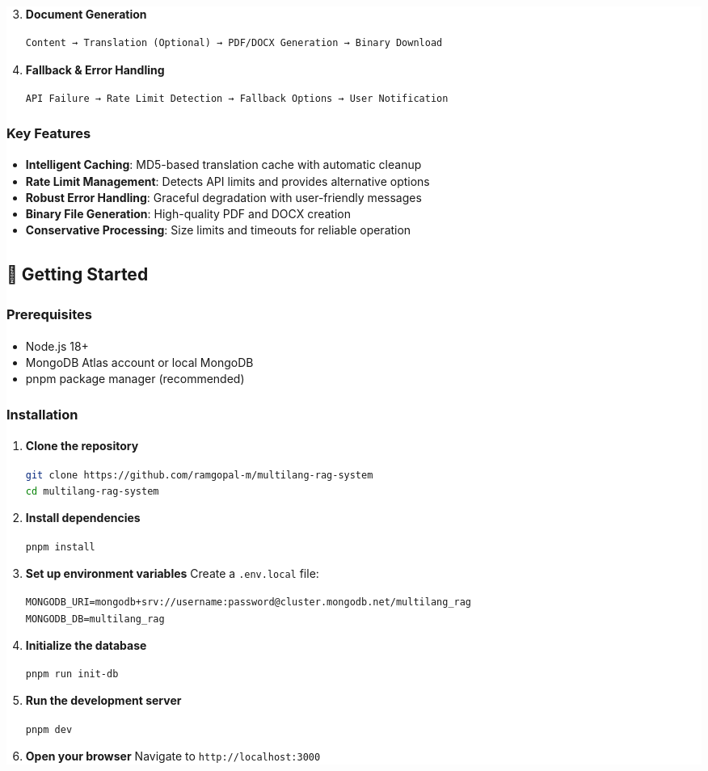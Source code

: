 3. **Document Generation**
   ```
   Content → Translation (Optional) → PDF/DOCX Generation → Binary Download
   ```

4. **Fallback & Error Handling**
   ```
   API Failure → Rate Limit Detection → Fallback Options → User Notification
   ```

### Key Features
- **Intelligent Caching**: MD5-based translation cache with automatic cleanup
- **Rate Limit Management**: Detects API limits and provides alternative options
- **Robust Error Handling**: Graceful degradation with user-friendly messages
- **Binary File Generation**: High-quality PDF and DOCX creation
- **Conservative Processing**: Size limits and timeouts for reliable operation

## 🚀 Getting Started

### Prerequisites
- Node.js 18+ 
- MongoDB Atlas account or local MongoDB
- pnpm package manager (recommended)

### Installation

1. **Clone the repository**
   ```bash
   git clone https://github.com/ramgopal-m/multilang-rag-system
   cd multilang-rag-system
   ```

2. **Install dependencies**
   ```bash
   pnpm install
   ```

3. **Set up environment variables**
   Create a `.env.local` file:
   ```env
   MONGODB_URI=mongodb+srv://username:password@cluster.mongodb.net/multilang_rag
   MONGODB_DB=multilang_rag
   ```

4. **Initialize the database**
   ```bash
   pnpm run init-db
   ```

5. **Run the development server**
   ```bash
   pnpm dev
   ```

6. **Open your browser**
   Navigate to `http://localhost:3000`

